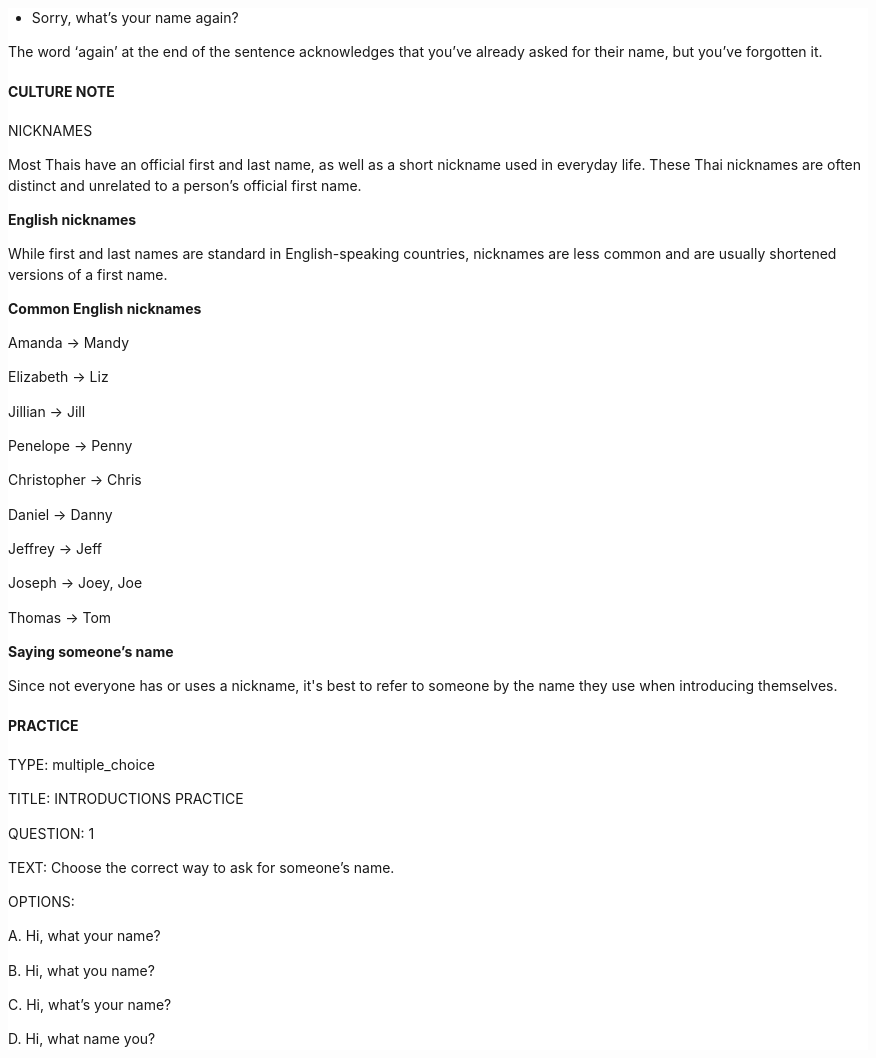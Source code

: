 * Sorry, what’s your name again?

The word ‘again’ at the end of the sentence acknowledges that you’ve already asked for their name, but you’ve forgotten it.


#### CULTURE NOTE

NICKNAMES

Most Thais have an official first and last name, as well as a short nickname used in everyday life. These Thai nicknames are often distinct and unrelated to a person’s official first name.

**English nicknames**

While first and last names are standard in English-speaking countries, nicknames are less common and are usually shortened versions of a first name.

**Common English nicknames**

Amanda → Mandy

Elizabeth → Liz

Jillian → Jill

Penelope → Penny

Christopher → Chris

Daniel → Danny

Jeffrey → Jeff

Joseph → Joey, Joe

Thomas → Tom

**Saying someone’s name**

Since not everyone has or uses a nickname, it's best to refer to someone by the name they use when introducing themselves.


#### PRACTICE

TYPE: multiple_choice

TITLE: INTRODUCTIONS PRACTICE

QUESTION: 1

TEXT: Choose the correct way to ask for someone’s name.

OPTIONS:

A. Hi, what your name?

B. Hi, what you name?

C. Hi, what’s your name?

D. Hi, what name you?
